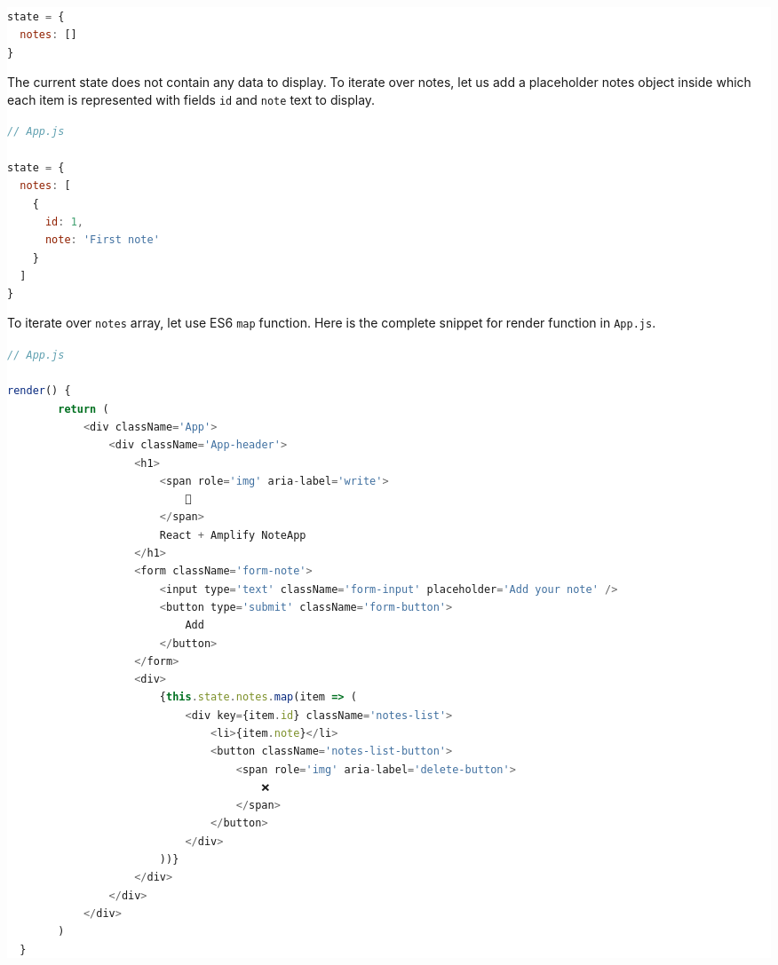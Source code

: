 ```js
state = {
  notes: []
}
```

The current state does not contain any data to display. To iterate over notes, let us add a placeholder notes object inside which each item is represented with fields `id` and `note` text to display.

```js
// App.js

state = {
  notes: [
    {
      id: 1,
      note: 'First note'
    }
  ]
}
```

To iterate over `notes` array, let use ES6 `map` function. Here is the complete snippet for render function in `App.js`.

```js
// App.js

render() {
		return (
			<div className='App'>
				<div className='App-header'>
					<h1>
						<span role='img' aria-label='write'>
							📝
						</span>
						React + Amplify NoteApp
					</h1>
					<form className='form-note'>
						<input type='text' className='form-input' placeholder='Add your note' />
						<button type='submit' className='form-button'>
							Add
						</button>
					</form>
					<div>
						{this.state.notes.map(item => (
							<div key={item.id} className='notes-list'>
								<li>{item.note}</li>
								<button className='notes-list-button'>
									<span role='img' aria-label='delete-button'>
										❌
									</span>
								</button>
							</div>
						))}
					</div>
				</div>
			</div>
		)
  }
```
